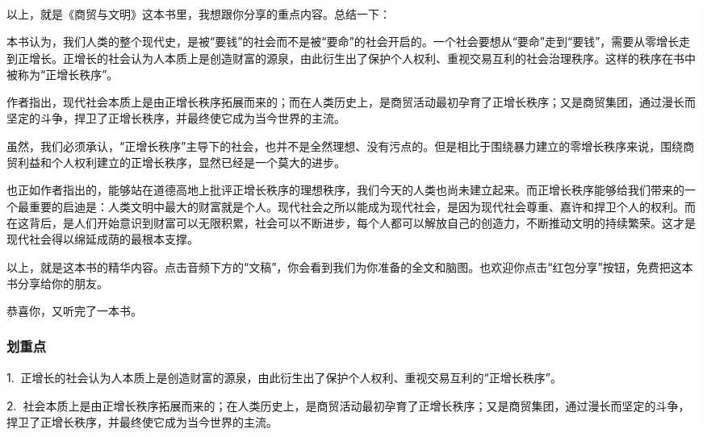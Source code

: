 
以上，就是《商贸与文明》这本书里，我想跟你分享的重点内容。总结一下：

本书认为，我们人类的整个现代史，是被“要钱”的社会而不是被“要命”的社会开启的。一个社会要想从“要命”走到“要钱”，需要从零增长走到正增长。正增长的社会认为人本质上是创造财富的源泉，由此衍生出了保护个人权利、重视交易互利的社会治理秩序。这样的秩序在书中被称为“正增长秩序”。

作者指出，现代社会本质上是由正增长秩序拓展而来的；而在人类历史上，是商贸活动最初孕育了正增长秩序；又是商贸集团，通过漫长而坚定的斗争，捍卫了正增长秩序，并最终使它成为当今世界的主流。

虽然，我们必须承认，“正增长秩序”主导下的社会，也并不是全然理想、没有污点的。但是相比于围绕暴力建立的零增长秩序来说，围绕商贸利益和个人权利建立的正增长秩序，显然已经是一个莫大的进步。

也正如作者指出的，能够站在道德高地上批评正增长秩序的理想秩序，我们今天的人类也尚未建立起来。而正增长秩序能够给我们带来的一个最重要的启迪是：人类文明中最大的财富就是个人。现代社会之所以能成为现代社会，是因为现代社会尊重、嘉许和捍卫个人的权利。而在这背后，是人们开始意识到财富可以无限积累，社会可以不断进步，每个人都可以解放自己的创造力，不断推动文明的持续繁荣。这才是现代社会得以绵延成荫的最根本支撑。

以上，就是这本书的精华内容。点击音频下方的“文稿”，你会看到我们为你准备的全文和脑图。也欢迎你点击“红包分享”按钮，免费把这本书分享给你的朋友。

恭喜你，又听完了一本书。



### 划重点

 1.  正增长的社会认为人本质上是创造财富的源泉，由此衍生出了保护个人权利、重视交易互利的“正增长秩序”。

 2.  社会本质上是由正增长秩序拓展而来的；在人类历史上，是商贸活动最初孕育了正增长秩序；又是商贸集团，通过漫长而坚定的斗争，捍卫了正增长秩序，并最终使它成为当今世界的主流。





